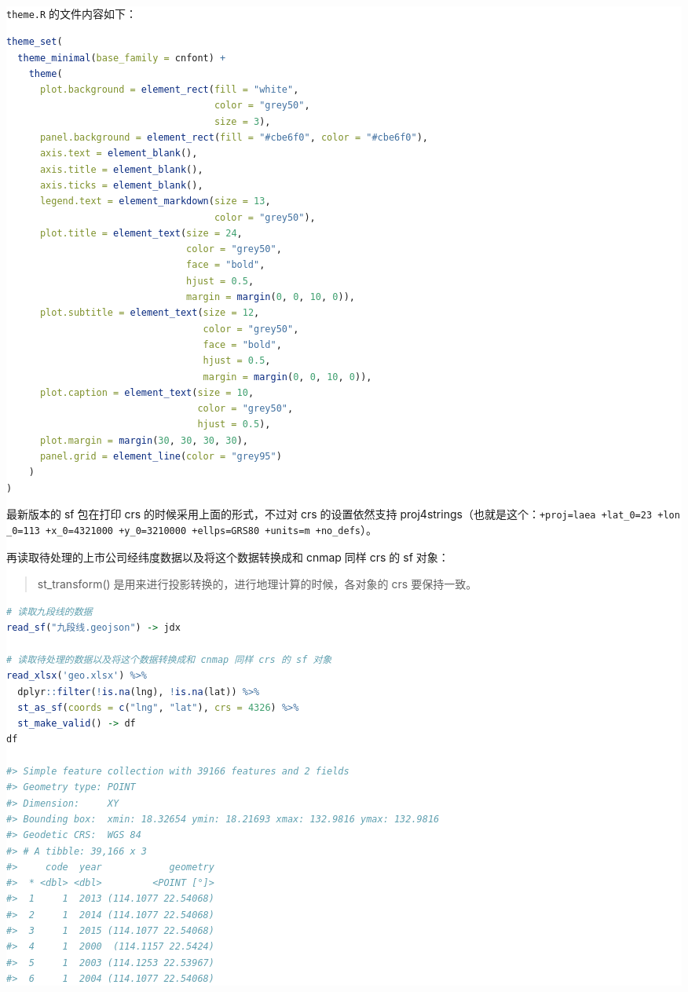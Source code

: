 `theme.R` 的文件内容如下：

```r
theme_set(
  theme_minimal(base_family = cnfont) + 
    theme(
      plot.background = element_rect(fill = "white", 
                                     color = "grey50", 
                                     size = 3),
      panel.background = element_rect(fill = "#cbe6f0", color = "#cbe6f0"),
      axis.text = element_blank(),
      axis.title = element_blank(),
      axis.ticks = element_blank(),
      legend.text = element_markdown(size = 13, 
                                     color = "grey50"),
      plot.title = element_text(size = 24, 
                                color = "grey50",
                                face = "bold",
                                hjust = 0.5,
                                margin = margin(0, 0, 10, 0)),
      plot.subtitle = element_text(size = 12, 
                                   color = "grey50",
                                   face = "bold",
                                   hjust = 0.5,
                                   margin = margin(0, 0, 10, 0)),
      plot.caption = element_text(size = 10, 
                                  color = "grey50",
                                  hjust = 0.5),
      plot.margin = margin(30, 30, 30, 30),
      panel.grid = element_line(color = "grey95")
    )
)
```

最新版本的 sf 包在打印 crs 的时候采用上面的形式，不过对 crs 的设置依然支持 proj4strings（也就是这个：`+proj=laea +lat_0=23 +lon_0=113 +x_0=4321000 +y_0=3210000 +ellps=GRS80 +units=m +no_defs`）。

再读取待处理的上市公司经纬度数据以及将这个数据转换成和 cnmap 同样 crs 的 sf 对象：

> st_transform() 是用来进行投影转换的，进行地理计算的时候，各对象的 crs 要保持一致。

```r
# 读取九段线的数据
read_sf("九段线.geojson") -> jdx

# 读取待处理的数据以及将这个数据转换成和 cnmap 同样 crs 的 sf 对象
read_xlsx('geo.xlsx') %>% 
  dplyr::filter(!is.na(lng), !is.na(lat)) %>% 
  st_as_sf(coords = c("lng", "lat"), crs = 4326) %>% 
  st_make_valid() -> df
df

#> Simple feature collection with 39166 features and 2 fields
#> Geometry type: POINT
#> Dimension:     XY
#> Bounding box:  xmin: 18.32654 ymin: 18.21693 xmax: 132.9816 ymax: 132.9816
#> Geodetic CRS:  WGS 84
#> # A tibble: 39,166 x 3
#>     code  year            geometry
#>  * <dbl> <dbl>         <POINT [°]>
#>  1     1  2013 (114.1077 22.54068)
#>  2     1  2014 (114.1077 22.54068)
#>  3     1  2015 (114.1077 22.54068)
#>  4     1  2000  (114.1157 22.5424)
#>  5     1  2003 (114.1253 22.53967)
#>  6     1  2004 (114.1077 22.54068)
```